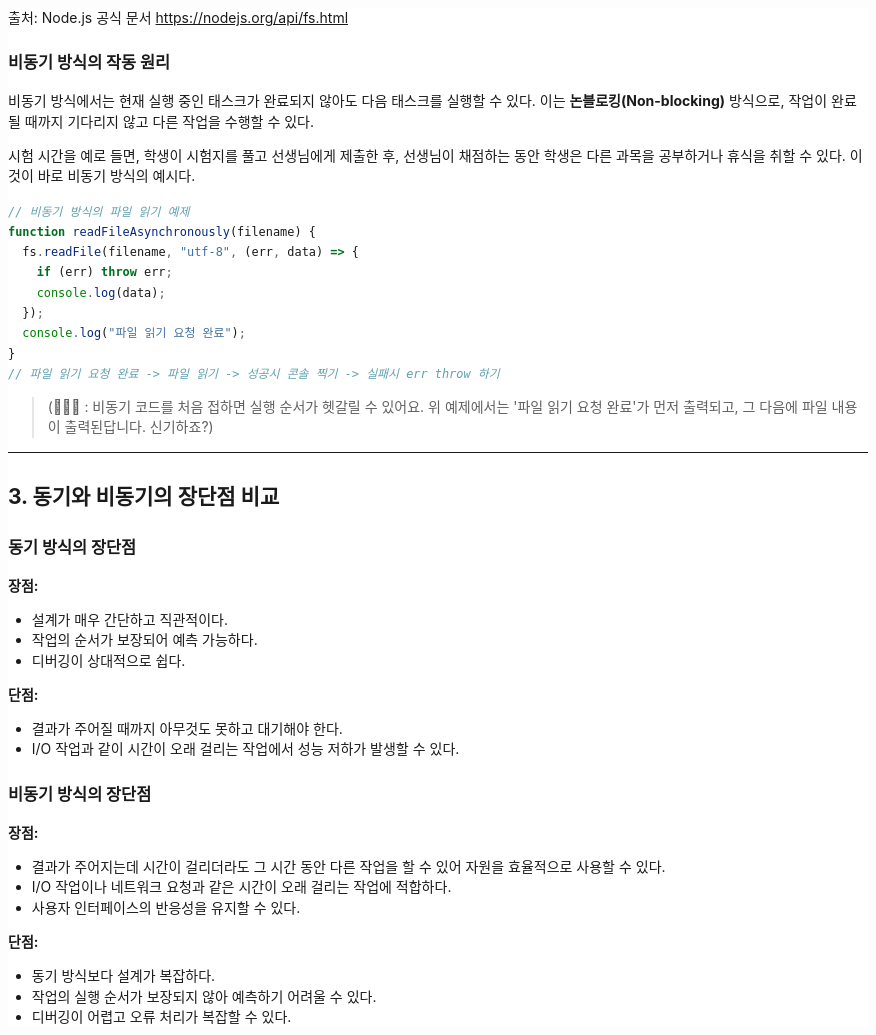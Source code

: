 출처: Node.js 공식 문서 https://nodejs.org/api/fs.html

### 비동기 방식의 작동 원리

비동기 방식에서는 현재 실행 중인 태스크가 완료되지 않아도 다음 태스크를 실행할 수 있다. 이는 **논블로킹(Non-blocking)** 방식으로, 작업이 완료될 때까지 기다리지 않고 다른 작업을 수행할 수 있다.

시험 시간을 예로 들면, 학생이 시험지를 풀고 선생님에게 제출한 후, 선생님이 채점하는 동안 학생은 다른 과목을 공부하거나 휴식을 취할 수 있다. 이것이 바로 비동기 방식의 예시다.

```jsx
// 비동기 방식의 파일 읽기 예제
function readFileAsynchronously(filename) {
  fs.readFile(filename, "utf-8", (err, data) => {
    if (err) throw err;
    console.log(data);
  });
  console.log("파일 읽기 요청 완료");
}
// 파일 읽기 요청 완료 -> 파일 읽기 -> 성공시 콘솔 찍기 -> 실패시 err throw 하기
```

> (👨🏻‍🏫 : 비동기 코드를 처음 접하면 실행 순서가 헷갈릴 수 있어요. 위 예제에서는 '파일 읽기 요청 완료'가 먼저 출력되고, 그 다음에 파일 내용이 출력된답니다. 신기하죠?)

---

## 3. 동기와 비동기의 장단점 비교

### 동기 방식의 장단점

**장점:**

- 설계가 매우 간단하고 직관적이다.
- 작업의 순서가 보장되어 예측 가능하다.
- 디버깅이 상대적으로 쉽다.

**단점:**

- 결과가 주어질 때까지 아무것도 못하고 대기해야 한다.
- I/O 작업과 같이 시간이 오래 걸리는 작업에서 성능 저하가 발생할 수 있다.

### 비동기 방식의 장단점

**장점:**

- 결과가 주어지는데 시간이 걸리더라도 그 시간 동안 다른 작업을 할 수 있어 자원을 효율적으로 사용할 수 있다.
- I/O 작업이나 네트워크 요청과 같은 시간이 오래 걸리는 작업에 적합하다.
- 사용자 인터페이스의 반응성을 유지할 수 있다.

**단점:**

- 동기 방식보다 설계가 복잡하다.
- 작업의 실행 순서가 보장되지 않아 예측하기 어려울 수 있다.
- 디버깅이 어렵고 오류 처리가 복잡할 수 있다.
